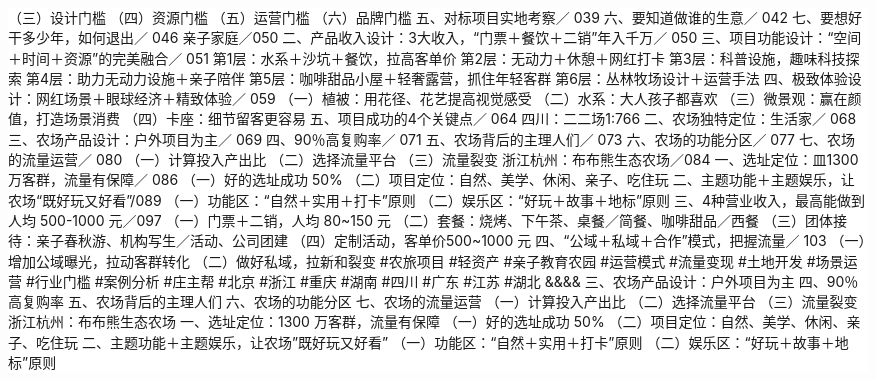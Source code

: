 （三）设计门槛
（四）资源门槛
（五）运营门槛
（六）品牌门槛
五、对标项目实地考察／ 039
六、要知道做谁的生意／ 042
七、要想好干多少年，如何退出／ 046
亲子家庭／050
二、产品收入设计：3大收入，“门票＋餐饮＋二销”年入千万／ 050
三、项目功能设计：“空间＋时间＋资源”的完美融合／ 051
第1层：水系＋沙坑＋餐饮，拉高客单价
第2层：无动力＋休憩＋网红打卡
第3层：科普设施，趣味科技探索
第4层：助力无动力设施＋亲子陪伴
第5层：咖啡甜品小屋＋轻奢露营，抓住年轻客群
第6层：丛林牧场设计＋运营手法
四、极致体验设计：网红场景＋眼球经济＋精致体验／ 059
（一）植被：用花径、花艺提高视觉感受
（二）水系：大人孩子都喜欢
（三）微景观：赢在颜值，打造场景消费
（四）卡座：细节留客更容易
五、项目成功的4个关键点／ 064
四川：二二场1:766
二、农场独特定位：生活家／ 068
三、农场产品设计：户外项目为主／ 069
四、90％高复购率／ 071
五、农场背后的主理人们／ 073
六、农场的功能分区／ 077
七、农场的流量运营／ 080
（一）计算投入产出比
（二）选择流量平台
（三）流量裂变
浙江杭州：布布熊生态农场／084
一、选址定位：皿1300万客群，流量有保障／ 086
（一）好的选址成功 50%
（二）项目定位：自然、美学、休闲、亲子、吃住玩
二、主题功能＋主题娱乐，让农场“既好玩又好看”/089
（一）功能区：“自然＋实用＋打卡”原则
（二）娱乐区：“好玩＋故事＋地标”原则
三、4种营业收入，最高能做到人均 500-1000 元／097
（一）门票＋二销，人均 80~150 元
（二）套餐：烧烤、下午茶、桌餐／简餐、咖啡甜品／西餐
（三）团体接待：亲子春秋游、机构写生／活动、公司团建
（四）定制活动，客单价500~1000 元
四、“公域＋私域＋合作”模式，把握流量／ 103
（一）增加公域曝光，拉动客群转化
（二）做好私域，拉新和裂变
#农旅项目 #轻资产 #亲子教育农园 #运营模式 #流量变现 #土地开发 #场景运营 #行业门槛 #案例分析 #庄主帮 #北京 #浙江 #重庆 #湖南 #四川 #广东 #江苏 #湖北
&&&&
三、农场产品设计：户外项目为主
四、90％高复购率
五、农场背后的主理人们
六、农场的功能分区
七、农场的流量运营
（一）计算投入产出比
（二）选择流量平台
（三）流量裂变
浙江杭州：布布熊生态农场
一、选址定位：1300 万客群，流量有保障
（一）好的选址成功 50%
（二）项目定位：自然、美学、休闲、亲子、吃住玩
二、主题功能＋主题娱乐，让农场”既好玩又好看”
（一）功能区：“自然＋实用＋打卡”原则
（二）娱乐区：“好玩＋故事＋地标”原则